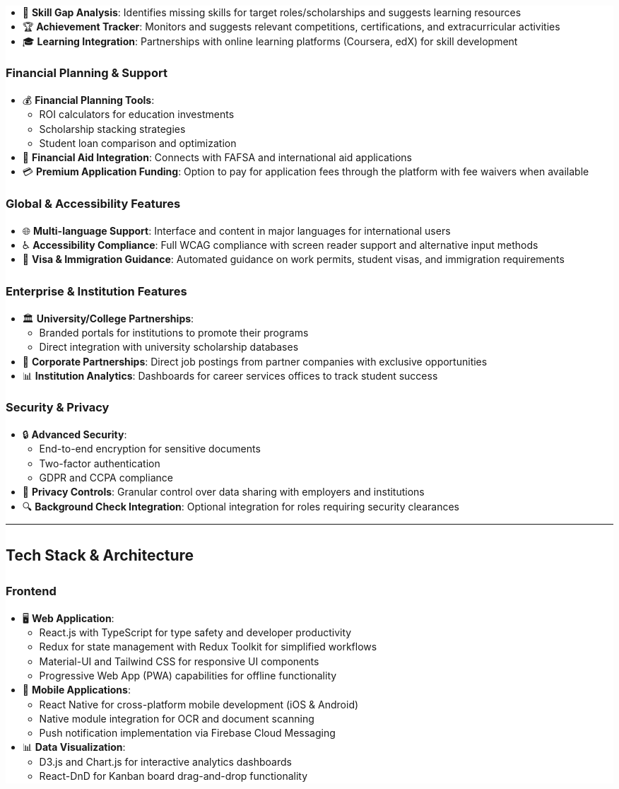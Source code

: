 - 🧩 **Skill Gap Analysis**: Identifies missing skills for target roles/scholarships and suggests learning resources
- 🏆 **Achievement Tracker**: Monitors and suggests relevant competitions, certifications, and extracurricular activities
- 🎓 **Learning Integration**: Partnerships with online learning platforms (Coursera, edX) for skill development

### Financial Planning & Support

- 💰 **Financial Planning Tools**:
    - ROI calculators for education investments
    - Scholarship stacking strategies
    - Student loan comparison and optimization
- 🏦 **Financial Aid Integration**: Connects with FAFSA and international aid applications
- 💳 **Premium Application Funding**: Option to pay for application fees through the platform with fee waivers when available

### Global & Accessibility Features

- 🌐 **Multi-language Support**: Interface and content in major languages for international users
- ♿ **Accessibility Compliance**: Full WCAG compliance with screen reader support and alternative input methods
- 🛂 **Visa & Immigration Guidance**: Automated guidance on work permits, student visas, and immigration requirements

### Enterprise & Institution Features

- 🏛️ **University/College Partnerships**:
    - Branded portals for institutions to promote their programs
    - Direct integration with university scholarship databases
- 🏢 **Corporate Partnerships**: Direct job postings from partner companies with exclusive opportunities
- 📊 **Institution Analytics**: Dashboards for career services offices to track student success

### Security & Privacy

- 🔒 **Advanced Security**:
    - End-to-end encryption for sensitive documents
    - Two-factor authentication
    - GDPR and CCPA compliance
- 🔐 **Privacy Controls**: Granular control over data sharing with employers and institutions
- 🔍 **Background Check Integration**: Optional integration for roles requiring security clearances

---

## Tech Stack & Architecture

### Frontend

- 🖥️ **Web Application**:
    - React.js with TypeScript for type safety and developer productivity
    - Redux for state management with Redux Toolkit for simplified workflows
    - Material-UI and Tailwind CSS for responsive UI components
    - Progressive Web App (PWA) capabilities for offline functionality
- 📱 **Mobile Applications**:
    - React Native for cross-platform mobile development (iOS & Android)
    - Native module integration for OCR and document scanning
    - Push notification implementation via Firebase Cloud Messaging
- 📊 **Data Visualization**:
    - D3.js and Chart.js for interactive analytics dashboards
    - React-DnD for Kanban board drag-and-drop functionality
